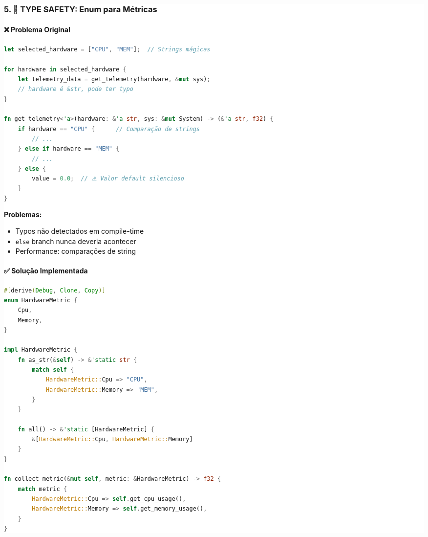 
### 5. **🎯 TYPE SAFETY: Enum para Métricas**

#### ❌ Problema Original
```rust
let selected_hardware = ["CPU", "MEM"];  // Strings mágicas

for hardware in selected_hardware {
    let telemetry_data = get_telemetry(hardware, &mut sys);
    // hardware é &str, pode ter typo
}

fn get_telemetry<'a>(hardware: &'a str, sys: &mut System) -> (&'a str, f32) {
    if hardware == "CPU" {      // Comparação de strings
        // ...
    } else if hardware == "MEM" {
        // ...
    } else {
        value = 0.0;  // ⚠️ Valor default silencioso
    }
}
```

**Problemas:**
- Typos não detectados em compile-time
- `else` branch nunca deveria acontecer
- Performance: comparações de string

#### ✅ Solução Implementada
```rust
#[derive(Debug, Clone, Copy)]
enum HardwareMetric {
    Cpu,
    Memory,
}

impl HardwareMetric {
    fn as_str(&self) -> &'static str {
        match self {
            HardwareMetric::Cpu => "CPU",
            HardwareMetric::Memory => "MEM",
        }
    }

    fn all() -> &'static [HardwareMetric] {
        &[HardwareMetric::Cpu, HardwareMetric::Memory]
    }
}

fn collect_metric(&mut self, metric: &HardwareMetric) -> f32 {
    match metric {
        HardwareMetric::Cpu => self.get_cpu_usage(),
        HardwareMetric::Memory => self.get_memory_usage(),
    }
}
```
